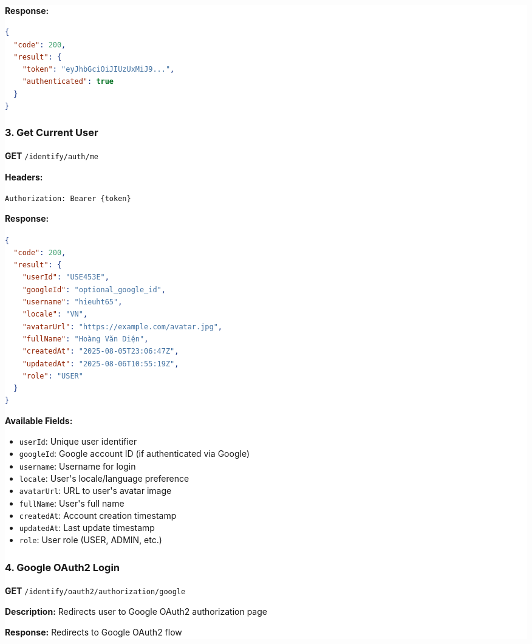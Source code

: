 **Response:**
```json
{
  "code": 200,
  "result": {
    "token": "eyJhbGciOiJIUzUxMiJ9...",
    "authenticated": true
  }
}
```

### 3. Get Current User
**GET** `/identify/auth/me`

**Headers:**
```
Authorization: Bearer {token}
```

**Response:**
```json
{
  "code": 200,
  "result": {
    "userId": "USE453E",
    "googleId": "optional_google_id",
    "username": "hieuht65",
    "locale": "VN",
    "avatarUrl": "https://example.com/avatar.jpg",
    "fullName": "Hoàng Văn Diện",
    "createdAt": "2025-08-05T23:06:47Z",
    "updatedAt": "2025-08-06T10:55:19Z",
    "role": "USER"
  }
}
```

**Available Fields:**
- `userId`: Unique user identifier
- `googleId`: Google account ID (if authenticated via Google)
- `username`: Username for login
- `locale`: User's locale/language preference
- `avatarUrl`: URL to user's avatar image
- `fullName`: User's full name
- `createdAt`: Account creation timestamp
- `updatedAt`: Last update timestamp
- `role`: User role (USER, ADMIN, etc.)

### 4. Google OAuth2 Login
**GET** `/identify/oauth2/authorization/google`

**Description:** Redirects user to Google OAuth2 authorization page

**Response:** Redirects to Google OAuth2 flow
